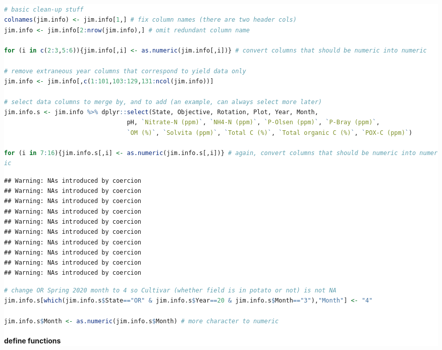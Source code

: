 ``` r
# basic clean-up stuff
colnames(jim.info) <- jim.info[1,] # fix column names (there are two header cols)
jim.info <- jim.info[2:nrow(jim.info),] # omit redundant column name 

for (i in c(2:3,5:6)){jim.info[,i] <- as.numeric(jim.info[,i])} # convert columns that should be numeric into numeric

# remove extraneous year columns that correspond to yield data only
jim.info <- jim.info[,c(1:101,103:129,131:ncol(jim.info))]

# select data columns to merge by, and to add (an example, can always select more later)
jim.info.s <- jim.info %>% dplyr::select(State, Objective, Rotation, Plot, Year, Month, 
                                  pH, `Nitrate-N (ppm)`, `NH4-N (ppm)`, `P-Olsen (ppm)`, `P-Bray (ppm)`,
                                  `OM (%)`, `Solvita (ppm)`, `Total C (%)`, `Total organic C (%)`, `POX-C (ppm)`) 

for (i in 7:16){jim.info.s[,i] <- as.numeric(jim.info.s[,i])} # again, convert columns that should be numeric into numeric
```

    ## Warning: NAs introduced by coercion
    ## Warning: NAs introduced by coercion
    ## Warning: NAs introduced by coercion
    ## Warning: NAs introduced by coercion
    ## Warning: NAs introduced by coercion
    ## Warning: NAs introduced by coercion
    ## Warning: NAs introduced by coercion
    ## Warning: NAs introduced by coercion
    ## Warning: NAs introduced by coercion
    ## Warning: NAs introduced by coercion

``` r
# change OR Spring 2020 month to 4 so Cultivar (whether field is in potato or not) is not NA
jim.info.s[which(jim.info.s$State=="OR" & jim.info.s$Year==20 & jim.info.s$Month=="3"),"Month"] <- "4" 

jim.info.s$Month <- as.numeric(jim.info.s$Month) # more character to numeric
```

#### define functions
